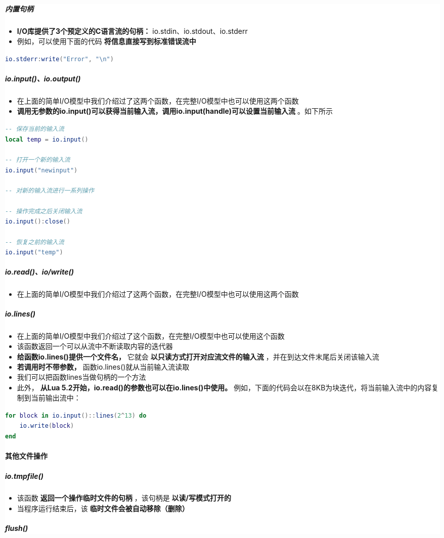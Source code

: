 ##### 内置句柄

- **I/O库提供了3个预定义的C语言流的句柄：** io.stdin、io.stdout、io.stderr
- 例如，可以使用下面的代码 **将信息直接写到标准错误流中**

```lua
io.stderr:write("Error", "\n")
```

##### io.input()、io.output()

- 在上面的简单I/O模型中我们介绍过了这两个函数，在完整I/O模型中也可以使用这两个函数
- **调用无参数的io.input()可以获得当前输入流，调用io.input(handle)可以设置当前输入流** 。如下所示

```lua
-- 保存当前的输入流
local temp = io.input()
 
-- 打开一个新的输入流
io.input("newinput")
 
-- 对新的输入流进行一系列操作
 
-- 操作完成之后关闭输入流
io.input():close()
 
-- 恢复之前的输入流
io.input("temp")
```

##### io.read()、io/write()

- 在上面的简单I/O模型中我们介绍过了这两个函数，在完整I/O模型中也可以使用这两个函数

##### io.lines()

- 在上面的简单I/O模型中我们介绍过了这个函数，在完整I/O模型中也可以使用这个函数
- 该函数返回一个可以从流中不断读取内容的迭代器
- **给函数io.lines()提供一个文件名，** 它就会 **以只读方式打开对应流文件的输入流** ，并在到达文件末尾后关闭该输入流
- **若调用时不带参数，** 函数io.lines()就从当前输入流读取
- 我们可以把函数lines当做句柄的一个方法
- 此外， **从Lua 5.2开始，io.read()的参数也可以在io.lines()中使用。** 例如，下面的代码会以在8KB为块迭代，将当前输入流中的内容复制到当前输出流中：

```lua
for block in io.input()::lines(2^13) do
    io.write(block)
end
```

#### 其他文件操作

##### io.tmpfile()

 - 该函数 **返回一个操作临时文件的句柄** ，该句柄是 **以读/写模式打开的** 
 - 当程序运行结束后，该 **临时文件会被自动移除（删除）** 

 ##### flush()
